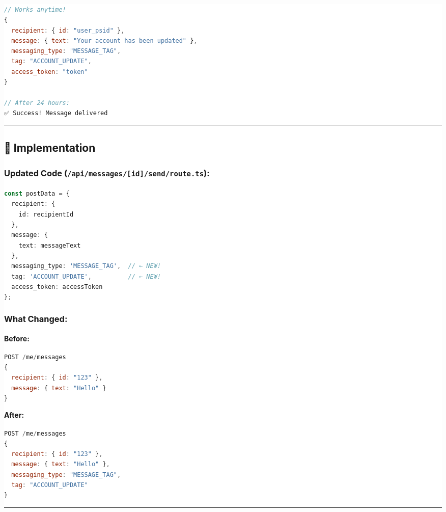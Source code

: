 ```javascript
// Works anytime!
{
  recipient: { id: "user_psid" },
  message: { text: "Your account has been updated" },
  messaging_type: "MESSAGE_TAG",
  tag: "ACCOUNT_UPDATE",
  access_token: "token"
}

// After 24 hours:
✅ Success! Message delivered
```

---

## 🔧 Implementation

### **Updated Code (`/api/messages/[id]/send/route.ts`):**

```typescript
const postData = {
  recipient: {
    id: recipientId
  },
  message: {
    text: messageText
  },
  messaging_type: 'MESSAGE_TAG',  // ← NEW!
  tag: 'ACCOUNT_UPDATE',          // ← NEW!
  access_token: accessToken
};
```

### **What Changed:**

**Before:**
```javascript
POST /me/messages
{
  recipient: { id: "123" },
  message: { text: "Hello" }
}
```

**After:**
```javascript
POST /me/messages
{
  recipient: { id: "123" },
  message: { text: "Hello" },
  messaging_type: "MESSAGE_TAG",
  tag: "ACCOUNT_UPDATE"
}
```

---